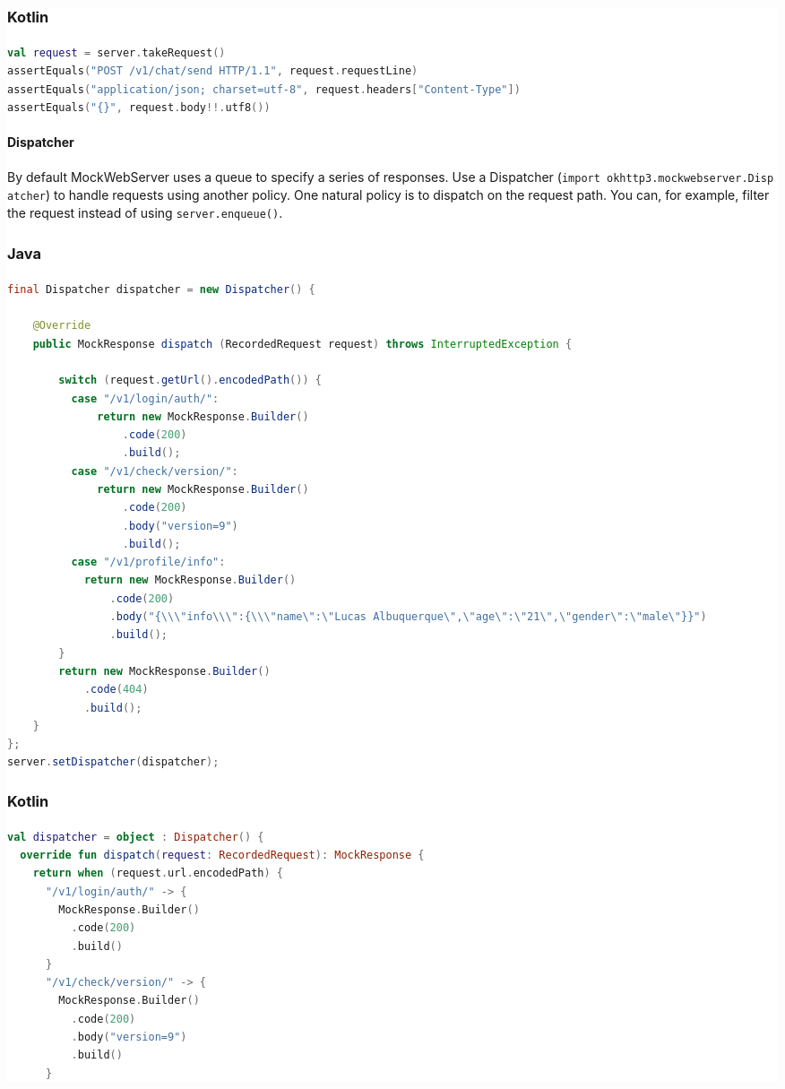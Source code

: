 ### Kotlin
```kotlin
val request = server.takeRequest()
assertEquals("POST /v1/chat/send HTTP/1.1", request.requestLine)
assertEquals("application/json; charset=utf-8", request.headers["Content-Type"])
assertEquals("{}", request.body!!.utf8())
```

#### Dispatcher

By default MockWebServer uses a queue to specify a series of responses. Use a
Dispatcher (`import okhttp3.mockwebserver.Dispatcher`) to handle requests using another policy. One natural policy is to
dispatch on the request path.
You can, for example, filter the request instead of using `server.enqueue()`.

### Java
```java
final Dispatcher dispatcher = new Dispatcher() {

    @Override
    public MockResponse dispatch (RecordedRequest request) throws InterruptedException {

        switch (request.getUrl().encodedPath()) {
          case "/v1/login/auth/":
              return new MockResponse.Builder()
                  .code(200)
                  .build();
          case "/v1/check/version/":
              return new MockResponse.Builder()
                  .code(200)
                  .body("version=9")
                  .build();
          case "/v1/profile/info":
            return new MockResponse.Builder()
                .code(200)
                .body("{\\\"info\\\":{\\\"name\":\"Lucas Albuquerque\",\"age\":\"21\",\"gender\":\"male\"}}")
                .build();
        }
        return new MockResponse.Builder()
            .code(404)
            .build();
    }
};
server.setDispatcher(dispatcher);
```

### Kotlin
```kotlin
val dispatcher = object : Dispatcher() {
  override fun dispatch(request: RecordedRequest): MockResponse {
    return when (request.url.encodedPath) {
      "/v1/login/auth/" -> {
        MockResponse.Builder()
          .code(200)
          .build()
      }
      "/v1/check/version/" -> {
        MockResponse.Builder()
          .code(200)
          .body("version=9")
          .build()
      }
```